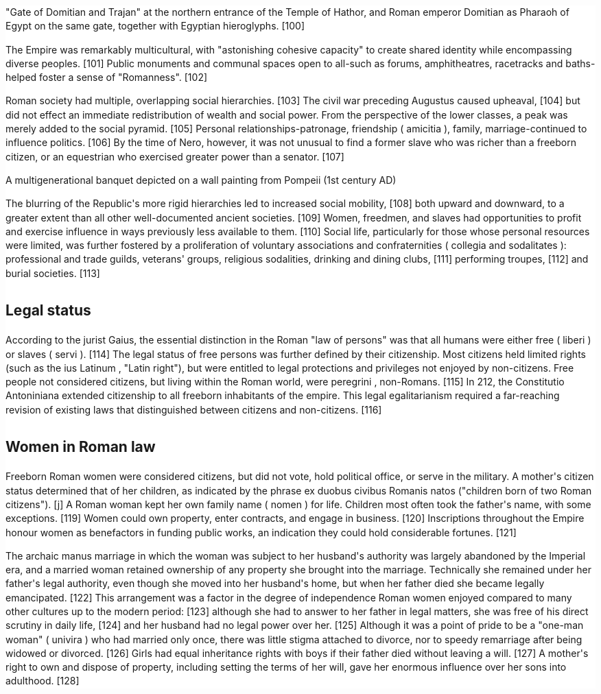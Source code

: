 

"Gate of Domitian and Trajan" at the northern entrance of the Temple of Hathor, and Roman emperor Domitian as Pharaoh of Egypt on the same gate, together with Egyptian hieroglyphs. [100]



The  Empire  was  remarkably  multicultural,  with  "astonishing  cohesive capacity" to create shared identity while encompassing diverse peoples. [101] Public monuments and communal spaces open to all-such as forums, amphitheatres, racetracks and baths-helped foster a sense of "Romanness". [102]

Roman  society  had  multiple,  overlapping  social  hierarchies. [103] The civil war preceding Augustus caused upheaval, [104] but did not effect an immediate redistribution of wealth and social power. From the perspective of the lower classes, a peak was merely added to the social pyramid. [105] Personal  relationships-patronage,  friendship  ( amicitia ), family,  marriage-continued  to  influence  politics. [106] By  the  time  of Nero, however, it was not unusual to find a former slave who was richer than  a  freeborn  citizen,  or  an  equestrian  who  exercised  greater  power than a senator. [107]

A multigenerational banquet depicted on a wall painting from Pompeii (1st century AD)



The  blurring  of  the  Republic's  more  rigid  hierarchies  led  to  increased  social  mobility, [108] both  upward  and downward, to a greater extent than all other well-documented ancient societies. [109] Women, freedmen, and slaves had  opportunities  to  profit  and  exercise  influence  in  ways  previously  less  available  to  them. [110] Social  life, particularly for those whose personal resources were limited, was further fostered by a proliferation of voluntary associations and confraternities ( collegia and sodalitates ): professional and trade guilds, veterans' groups, religious sodalities, drinking and dining clubs, [111] performing troupes, [112] and burial societies. [113]

## Legal status

According to the jurist Gaius, the essential distinction in the Roman "law of persons" was that all humans were either  free  ( liberi )  or  slaves  ( servi ). [114] The  legal  status  of  free  persons  was  further  defined  by  their  citizenship. Most citizens held limited rights (such as the ius Latinum , "Latin right"), but were entitled to legal protections and privileges not enjoyed by non-citizens. Free people not considered citizens, but living within the Roman world, were peregrini , non-Romans. [115] In 212, the Constitutio Antoniniana extended citizenship to all freeborn inhabitants of the  empire. This legal egalitarianism required a far-reaching revision of existing laws that distinguished between citizens and non-citizens. [116]

## Women in Roman law



Freeborn Roman women were considered citizens, but did not vote, hold political office, or serve in the military. A mother's citizen status determined that of her children, as indicated by the phrase ex duobus civibus Romanis natos ("children born of two Roman citizens"). [j] A Roman woman kept her own family name ( nomen ) for life. Children most  often  took  the  father's  name,  with  some  exceptions. [119] Women  could  own  property,  enter  contracts,  and engage in business. [120] Inscriptions throughout the Empire honour women as benefactors in funding public works, an indication they could hold considerable fortunes. [121]

The archaic manus marriage in which the woman was subject to her husband's authority was largely abandoned by the  Imperial  era,  and  a  married  woman  retained  ownership  of  any  property  she  brought  into  the  marriage. Technically she remained under her father's legal authority, even though she moved into her husband's home, but when  her  father  died  she  became  legally  emancipated. [122] This  arrangement  was  a  factor  in  the  degree  of independence Roman women enjoyed compared to many other cultures up to the modern period: [123] although she had to answer to her father in legal matters, she was free of his direct scrutiny in daily life, [124] and her husband had no legal power over her. [125] Although it was a point of pride to be a "one-man woman" ( univira ) who had married only  once,  there  was  little  stigma  attached  to  divorce,  nor  to  speedy  remarriage  after  being  widowed  or divorced. [126] Girls had equal inheritance rights with boys if their father died without leaving a will. [127] A mother's right to own and dispose of property, including setting the terms of her will, gave her enormous influence over her sons into adulthood. [128]
